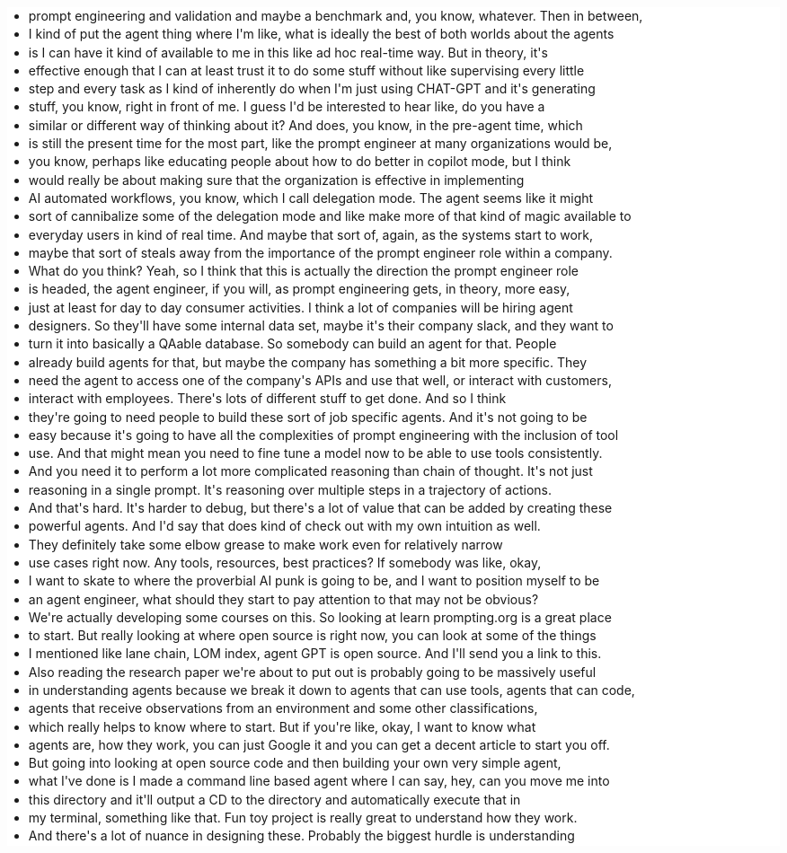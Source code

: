 *  prompt engineering and validation and maybe a benchmark and, you know, whatever. Then in between,
*  I kind of put the agent thing where I'm like, what is ideally the best of both worlds about the agents
*  is I can have it kind of available to me in this like ad hoc real-time way. But in theory, it's
*  effective enough that I can at least trust it to do some stuff without like supervising every little
*  step and every task as I kind of inherently do when I'm just using CHAT-GPT and it's generating
*  stuff, you know, right in front of me. I guess I'd be interested to hear like, do you have a
*  similar or different way of thinking about it? And does, you know, in the pre-agent time, which
*  is still the present time for the most part, like the prompt engineer at many organizations would be,
*  you know, perhaps like educating people about how to do better in copilot mode, but I think
*  would really be about making sure that the organization is effective in implementing
*  AI automated workflows, you know, which I call delegation mode. The agent seems like it might
*  sort of cannibalize some of the delegation mode and like make more of that kind of magic available to
*  everyday users in kind of real time. And maybe that sort of, again, as the systems start to work,
*  maybe that sort of steals away from the importance of the prompt engineer role within a company.
*  What do you think? Yeah, so I think that this is actually the direction the prompt engineer role
*  is headed, the agent engineer, if you will, as prompt engineering gets, in theory, more easy,
*  just at least for day to day consumer activities. I think a lot of companies will be hiring agent
*  designers. So they'll have some internal data set, maybe it's their company slack, and they want to
*  turn it into basically a QAable database. So somebody can build an agent for that. People
*  already build agents for that, but maybe the company has something a bit more specific. They
*  need the agent to access one of the company's APIs and use that well, or interact with customers,
*  interact with employees. There's lots of different stuff to get done. And so I think
*  they're going to need people to build these sort of job specific agents. And it's not going to be
*  easy because it's going to have all the complexities of prompt engineering with the inclusion of tool
*  use. And that might mean you need to fine tune a model now to be able to use tools consistently.
*  And you need it to perform a lot more complicated reasoning than chain of thought. It's not just
*  reasoning in a single prompt. It's reasoning over multiple steps in a trajectory of actions.
*  And that's hard. It's harder to debug, but there's a lot of value that can be added by creating these
*  powerful agents. And I'd say that does kind of check out with my own intuition as well.
*  They definitely take some elbow grease to make work even for relatively narrow
*  use cases right now. Any tools, resources, best practices? If somebody was like, okay,
*  I want to skate to where the proverbial AI punk is going to be, and I want to position myself to be
*  an agent engineer, what should they start to pay attention to that may not be obvious?
*  We're actually developing some courses on this. So looking at learn prompting.org is a great place
*  to start. But really looking at where open source is right now, you can look at some of the things
*  I mentioned like lane chain, LOM index, agent GPT is open source. And I'll send you a link to this.
*  Also reading the research paper we're about to put out is probably going to be massively useful
*  in understanding agents because we break it down to agents that can use tools, agents that can code,
*  agents that receive observations from an environment and some other classifications,
*  which really helps to know where to start. But if you're like, okay, I want to know what
*  agents are, how they work, you can just Google it and you can get a decent article to start you off.
*  But going into looking at open source code and then building your own very simple agent,
*  what I've done is I made a command line based agent where I can say, hey, can you move me into
*  this directory and it'll output a CD to the directory and automatically execute that in
*  my terminal, something like that. Fun toy project is really great to understand how they work.
*  And there's a lot of nuance in designing these. Probably the biggest hurdle is understanding